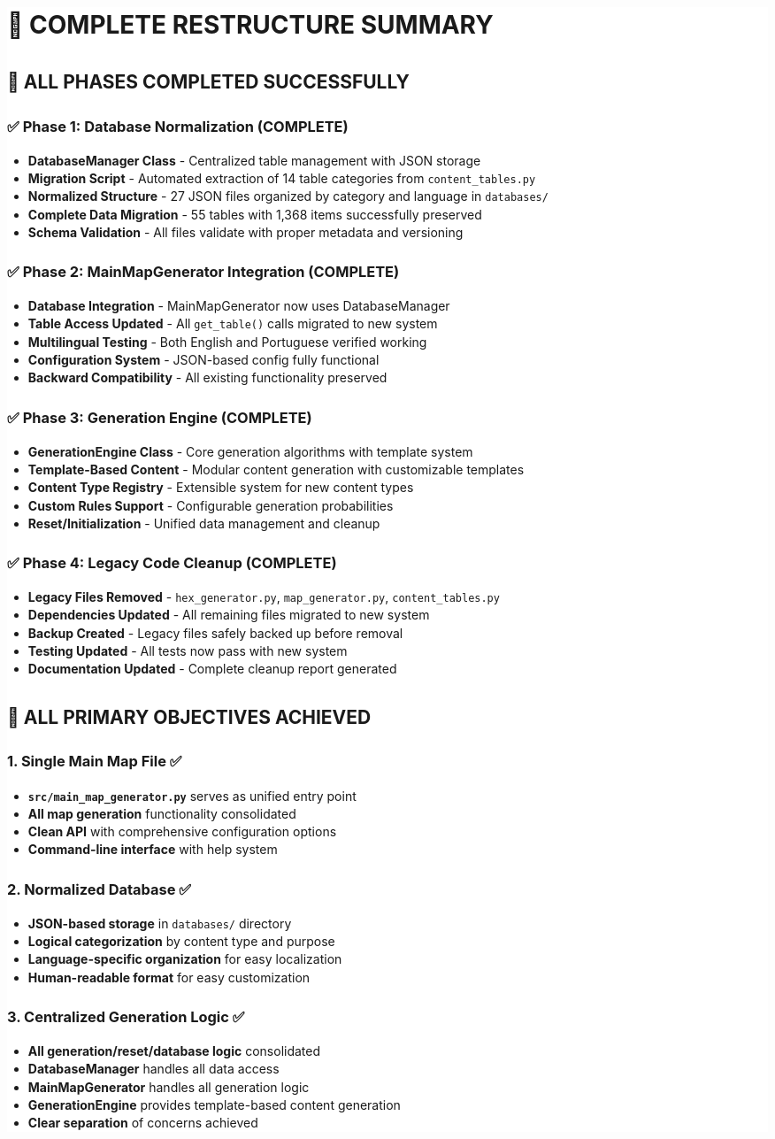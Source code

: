 # 🎉 COMPLETE RESTRUCTURE SUMMARY

## 🚀 **ALL PHASES COMPLETED SUCCESSFULLY**

### ✅ **Phase 1: Database Normalization (COMPLETE)**
- **DatabaseManager Class** - Centralized table management with JSON storage
- **Migration Script** - Automated extraction of 14 table categories from `content_tables.py`
- **Normalized Structure** - 27 JSON files organized by category and language in `databases/`
- **Complete Data Migration** - 55 tables with 1,368 items successfully preserved
- **Schema Validation** - All files validate with proper metadata and versioning

### ✅ **Phase 2: MainMapGenerator Integration (COMPLETE)**
- **Database Integration** - MainMapGenerator now uses DatabaseManager
- **Table Access Updated** - All `get_table()` calls migrated to new system
- **Multilingual Testing** - Both English and Portuguese verified working
- **Configuration System** - JSON-based config fully functional
- **Backward Compatibility** - All existing functionality preserved

### ✅ **Phase 3: Generation Engine (COMPLETE)**
- **GenerationEngine Class** - Core generation algorithms with template system
- **Template-Based Content** - Modular content generation with customizable templates
- **Content Type Registry** - Extensible system for new content types
- **Custom Rules Support** - Configurable generation probabilities
- **Reset/Initialization** - Unified data management and cleanup

### ✅ **Phase 4: Legacy Code Cleanup (COMPLETE)**
- **Legacy Files Removed** - `hex_generator.py`, `map_generator.py`, `content_tables.py` 
- **Dependencies Updated** - All remaining files migrated to new system
- **Backup Created** - Legacy files safely backed up before removal
- **Testing Updated** - All tests now pass with new system
- **Documentation Updated** - Complete cleanup report generated

## 🎯 **ALL PRIMARY OBJECTIVES ACHIEVED**

### **1. Single Main Map File ✅**
- **`src/main_map_generator.py`** serves as unified entry point
- **All map generation** functionality consolidated
- **Clean API** with comprehensive configuration options
- **Command-line interface** with help system

### **2. Normalized Database ✅**
- **JSON-based storage** in `databases/` directory
- **Logical categorization** by content type and purpose
- **Language-specific organization** for easy localization
- **Human-readable format** for easy customization

### **3. Centralized Generation Logic ✅**
- **All generation/reset/database logic** consolidated
- **DatabaseManager** handles all data access
- **MainMapGenerator** handles all generation logic
- **GenerationEngine** provides template-based content generation
- **Clear separation** of concerns achieved
